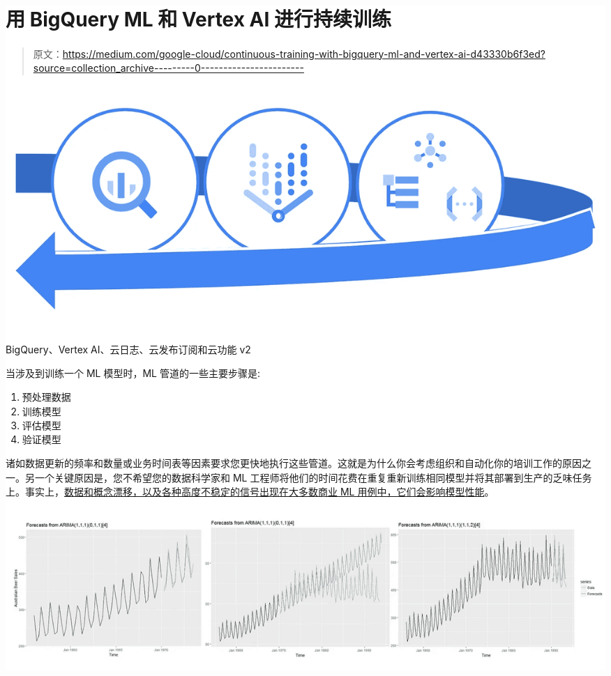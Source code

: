 # 用 BigQuery ML 和 Vertex AI 进行持续训练

> 原文：<https://medium.com/google-cloud/continuous-training-with-bigquery-ml-and-vertex-ai-d43330b6f3ed?source=collection_archive---------0----------------------->

![](img/849f2234a7d14220c5766b474589464c.png)

BigQuery、Vertex AI、云日志、云发布订阅和云功能 v2

当涉及到训练一个 ML 模型时，ML 管道的一些主要步骤是:

1.  预处理数据
2.  训练模型
3.  评估模型
4.  验证模型

诸如数据更新的频率和数量或业务时间表等因素要求您更快地执行这些管道。这就是为什么你会考虑组织和自动化你的培训工作的原因之一。另一个关键原因是，您不希望您的数据科学家和 ML 工程师将他们的时间花费在重复重新训练相同模型并将其部署到生产的乏味任务上。事实上，[数据和概念漂移，以及各种高度不稳定的信号出现在大多数商业 ML 用例中，它们会影响模型性能](https://towardsdatascience.com/3-facts-about-time-series-forecasting-that-surprise-experienced-machine-learning-practitioners-69c18ee89387)。

![](img/38d825a6a60184b1f9f702dd9dbef6fc.png)
